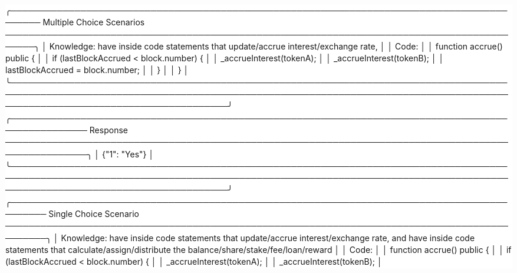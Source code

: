 ╭─────────────────────────────────────────────────────────────────────────────────────────── Multiple Choice Scenarios ───────────────────────────────────────────────────────────────────────────────────────────╮
│ Knowledge: have inside code statements that update/accrue interest/exchange rate,                                                                                                                               │
│ Code:                                                                                                                                                                                                           │
│   function accrue() public {                                                                                                                                                                                    │
│     if (lastBlockAccrued < block.number) {                                                                                                                                                                      │
│       _accrueInterest(tokenA);                                                                                                                                                                                  │
│       _accrueInterest(tokenB);                                                                                                                                                                                  │
│       lastBlockAccrued = block.number;                                                                                                                                                                          │
│     }                                                                                                                                                                                                           │
│   }                                                                                                                                                                                                             │
╰─────────────────────────────────────────────────────────────────────────────────────────────────────────────────────────────────────────────────────────────────────────────────────────────────────────────────╯
╭─────────────────────────────────────────────────────────────────────────────────────────────────── Response ────────────────────────────────────────────────────────────────────────────────────────────────────╮
│ {"1": "Yes"}                                                                                                                                                                                                    │
╰─────────────────────────────────────────────────────────────────────────────────────────────────────────────────────────────────────────────────────────────────────────────────────────────────────────────────╯
╭──────────────────────────────────────────────────────────────────────────────────────────── Single Choice Scenario ─────────────────────────────────────────────────────────────────────────────────────────────╮
│ Knowledge: have inside code statements that update/accrue interest/exchange rate, and have inside code statements that calculate/assign/distribute the balance/share/stake/fee/loan/reward                      │
│ Code:                                                                                                                                                                                                           │
│   function accrue() public {                                                                                                                                                                                    │
│     if (lastBlockAccrued < block.number) {                                                                                                                                                                      │
│       _accrueInterest(tokenA);                                                                                                                                                                                  │
│       _accrueInterest(tokenB);                                                                                                                                                                                  │